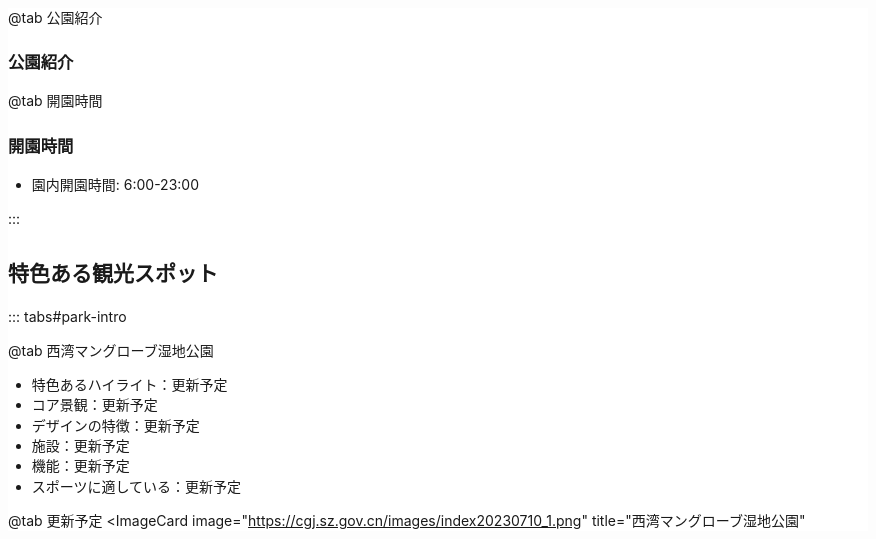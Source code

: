@tab 公園紹介
### 公園紹介
@tab 開園時間
### 開園時間
- 園内開園時間: 6:00-23:00

:::

## 特色ある観光スポット

::: tabs#park-intro

@tab 西湾マングローブ湿地公園
<ImageCard
image="https://cgj.sz.gov.cn/images/index20230710_1.png"
    title="西湾マングローブ湿地公園"
    description="1.マングローブメイン広場：鏡湖の南側に位置し、総面積は約2万平方メートルで、公園のメインエントランスと人々の集合場所です。巨大な黄色い蝋石とカナリア海藻の組み合わせが海の要素を際立たせ、人々の視線を海へと導きます。 2. 姑蘇埠頭：姑蘇埠頭の建築面積は3,432平方メートルです。南昌の海から流れ出る石板橋は、復元された両側の古屋埠頭を結び、1つは主埠頭、1つは副埠頭、1つは現実の埠頭、1つは仮想の埠頭であり、かつての西郷の商業文化の栄光を示しています。一組の長い浮彫は、凌鼎洋の潮の満ち引きや世の中の変化を記録しているだけでなく、宝安の人々が海に出て改革開放するという夢も伝えています。誇らしげに立つアーチは歴史の霧を通り抜けたようで、風と波に立ち向かった古屋埠頭の漁師たちの革新精神を表しています。 3. 麒麟海保護区：麒麟海保護区の海岸線にあるマングローブ林は、長さ約1.3キロメートル、面積約120エーカーで、生育歴は約15年です。主な種は Sonneratia apetala と Kandelia candel です。公園では、マングローブに近い海岸線に沿って観光ウォーキングコースを設計しており、訪問者が海を眺め、波を感じ、マングローブを見るのに最適な場所を提供しています。 4. ラブ桟橋と文農橋：ラブ桟橋の建築面積は1,638平方メートルで、片側には文農橋があり、その上に愛の南京錠をかける格子があります。桟橋の海面はさまざまな形の天然の岩礁で飾られており、カップルが愛を語るのに最適な場所です。文農橋は河川に架かる歩行者用アーチ橋で、建築面積は274.05平方メートル、橋全体の長さは40メートル、単一アーチの有効スパンは27メートルです。 5. 雲帆橋：雲帆橋は建築面積3175.9平方メートル、設計スパン23.15メートル+30.25メートル+23.15メートルで、マングローブ公園の3つの区画を結び、金湾大道に架かる特殊な形状の連続梁橋の重要な部分です。橋のデッキは広く、眺めも良く、飛行機や夕日を眺めるには絶好のスポットです。遠くに広深海岸高速道路高架橋も見渡すことができます。 6. 金庭印象：金庭印象は建築面積が1,712平方メートルあり、芝生の斜面に隠れたVR体験ホールで、訪問者は現代技術の驚異を体験できます。海洋生態学、海洋環境保護、マングローブ保全について学び、ゲームや技術機器がもたらす冒険と興奮を体験しましょう。 7. 麒雲書園：麒雲書園の建築面積は713.5平方メートルで、既存の西郷麒雲書室をモデルに建てられており、公園内のインタラクティブなブックバーです。中庭には鄭玉秀の彫刻があります。来館者は中華民国初の女性法学博士の愛国的行為をたどるだけでなく、穏やかな海風を感じながら読書を楽しむこともできます。 8. 南昌鏡湖：太極の万物創造という古代中国の哲学思想に沿って、元々の南昌渓は汚水の遮断と処理を通じて9,600平方メートルの南昌鏡湖に改造され、内湖と外海のある水生生息地を形成しました。湖は丸くふっくらとした形をしており、線がやわらかく描かれています。風がなく穏やかなときは、空を映す鏡のように見えます。 9. 色とりどりの砂と笑顔: マングローブ広場の南には青い海が広がっています。 2 つの砂のプール島と他のいくつかの緑の植物の島は、公園で子供たちが遊んで楽しむための楽園を形成しています。最大の砂のプール島には、滑り台、小さなクライミングウォール、漫画のスプリングシートが備わっています。他の島々でも、さまざまな色や特徴的な動物たちが子どもたちの純真さを呼び起こします。 10. 亭潮怡月区：亭潮怡月区は建築面積が5,505平方メートルで、南昌市鏡湖の北側に位置し、広大な生態草原と斜面を有しています。パーゴラ1、2、3、庭園の小道、緑の広場、ビイン音楽アリーナなどが含まれます。ビイン音楽アリーナ生態音楽劇場は、地形に合わせて曲線のオープン階段が配置されており、訪問者は特徴的な建築スケッチを鑑賞し、揺れる木々の影とそよ風の中で演劇を楽しむことができます。"
    date=""
    author="深セン政府オンライン"
/>


- 特色あるハイライト：更新予定
- コア景観：更新予定
- デザインの特徴：更新予定
- 施設：更新予定
- 機能：更新予定
- スポーツに適している：更新予定

@tab 更新予定
<ImageCard
image="https://cgj.sz.gov.cn/images/index20230710_1.png"
    title="西湾マングローブ湿地公園"